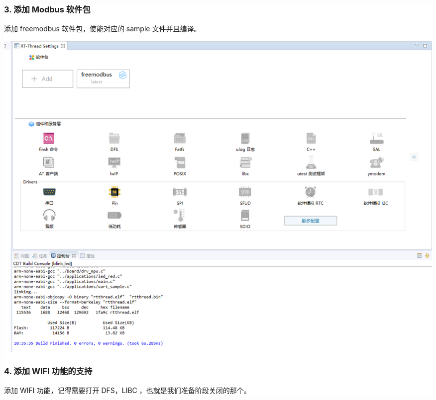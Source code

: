### 3. 添加 Modbus 软件包

添加 freemodbus 软件包，使能对应的 sample 文件并且编译。

![](./figure/zero_prepare_04.png)

### 4. 添加 WIFI 功能的支持

添加 WIFI 功能，记得需要打开 DFS，LIBC ，也就是我们准备阶段关闭的那个。
